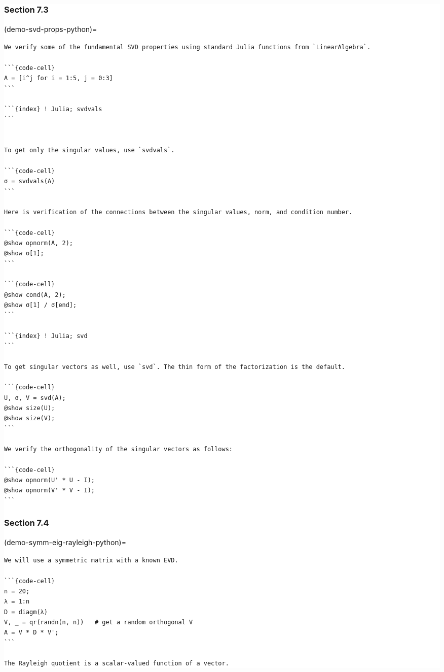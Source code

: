 ### Section 7.3

(demo-svd-props-python)=
``````{dropdown} SVD properties
We verify some of the fundamental SVD properties using standard Julia functions from `LinearAlgebra`.

```{code-cell}
A = [i^j for i = 1:5, j = 0:3]
```

```{index} ! Julia; svdvals
```


To get only the singular values, use `svdvals`.

```{code-cell}
σ = svdvals(A)
```

Here is verification of the connections between the singular values, norm, and condition number.

```{code-cell}
@show opnorm(A, 2);
@show σ[1];
```

```{code-cell}
@show cond(A, 2);
@show σ[1] / σ[end];
```

```{index} ! Julia; svd
```

To get singular vectors as well, use `svd`. The thin form of the factorization is the default.

```{code-cell}
U, σ, V = svd(A);
@show size(U);
@show size(V);
```

We verify the orthogonality of the singular vectors as follows:

```{code-cell}
@show opnorm(U' * U - I);
@show opnorm(V' * V - I);
```
``````

### Section 7.4

(demo-symm-eig-rayleigh-python)=
``````{dropdown} Rayleigh quotient
We will use a symmetric matrix with a known EVD.

```{code-cell}
n = 20;
λ = 1:n
D = diagm(λ)
V, _ = qr(randn(n, n))   # get a random orthogonal V
A = V * D * V';
```

The Rayleigh quotient is a scalar-valued function of a vector.

``````